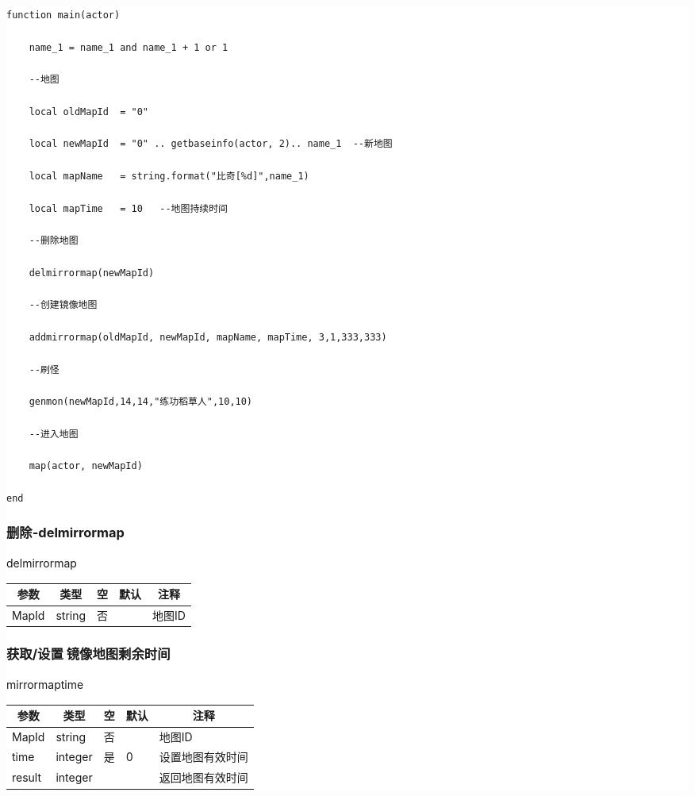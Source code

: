 ```
function main(actor)

    name_1 = name_1 and name_1 + 1 or 1

    --地图

    local oldMapId  = "0"

    local newMapId  = "0" .. getbaseinfo(actor, 2).. name_1  --新地图

    local mapName   = string.format("比奇[%d]",name_1)

    local mapTime   = 10   --地图持续时间

    --删除地图

    delmirrormap(newMapId)

    --创建镜像地图

    addmirrormap(oldMapId, newMapId, mapName, mapTime, 3,1,333,333)

    --刷怪

    genmon(newMapId,14,14,"练功稻草人",10,10)

    --进入地图

    map(actor, newMapId)

end
```

### 删除-delmirrormap

delmirrormap

| 参数  | 类型   | 空  | 默认 | 注释   |
| ----- | ------ | --- | ---- | ------ |
| MapId | string | 否  |      | 地图ID |

### 获取/设置 镜像地图剩余时间

mirrormaptime

| 参数   | 类型    | 空  | 默认 | 注释             |
| ------ | ------- | --- | ---- | ---------------- |
| MapId  | string  | 否  |      | 地图ID           |
| time   | integer | 是  | 0    | 设置地图有效时间 |
| result | integer |     |      | 返回地图有效时间 |
